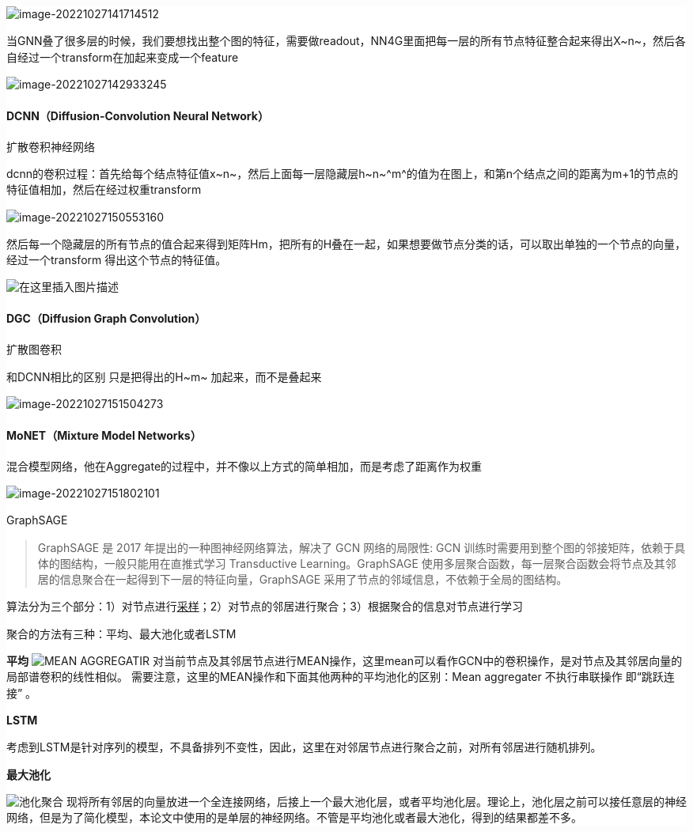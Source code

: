 ![image-20221027141714512](https://gitee.com/dorothea817/pics/raw/master/image-20221027141714512.png)

当GNN叠了很多层的时候，我们要想找出整个图的特征，需要做readout，NN4G里面把每一层的所有节点特征整合起来得出X~n~，然后各自经过一个transform在加起来变成一个feature

![image-20221027142933245](https://gitee.com/dorothea817/pics/raw/master/image-20221027142933245.png)

#### DCNN（Diffusion-Convolution Neural Network）

扩散卷积神经网络

dcnn的卷积过程：首先给每个结点特征值x~n~，然后上面每一层隐藏层h~n~^m^的值为在图上，和第n个结点之间的距离为m+1的节点的特征值相加，然后在经过权重transform

![image-20221027150553160](https://gitee.com/dorothea817/pics/raw/master/image-20221027150553160.png)

然后每一个隐藏层的所有节点的值合起来得到矩阵Hm，把所有的H叠在一起，如果想要做节点分类的话，可以取出单独的一个节点的向量，经过一个transform 得出这个节点的特征值。

![在这里插入图片描述](https://img-blog.csdnimg.cn/20200910200229265.png?x-oss-process=image/watermark,type_ZmFuZ3poZW5naGVpdGk,shadow_10,text_aHR0cHM6Ly9ibG9nLmNzZG4ubmV0L3dlaXhpbl8zOTM4OTAwMQ==,size_16,color_FFFFFF,t_70#pic_center)

#### DGC（Diffusion Graph Convolution）

扩散图卷积

和DCNN相比的区别 只是把得出的H~m~ 加起来，而不是叠起来

![image-20221027151504273](https://gitee.com/dorothea817/pics/raw/master/image-20221027151504273.png)

#### MoNET（Mixture Model Networks）

混合模型网络，他在Aggregate的过程中，并不像以上方式的简单相加，而是考虑了距离作为权重

![image-20221027151802101](https://gitee.com/dorothea817/pics/raw/master/image-20221027151802101.png)

GraphSAGE

> GraphSAGE 是 2017 年提出的一种图神经网络算法，解决了 GCN 网络的局限性: GCN 训练时需要用到整个图的邻接矩阵，依赖于具体的图结构，一般只能用在直推式学习 Transductive Learning。GraphSAGE 使用多层聚合函数，每一层聚合函数会将节点及其邻居的信息聚合在一起得到下一层的特征向量，GraphSAGE 采用了节点的邻域信息，不依赖于全局的图结构。

算法分为三个部分：1）对节点进行[采样](https://so.csdn.net/so/search?q=采样&spm=1001.2101.3001.7020)；2）对节点的邻居进行聚合；3）根据聚合的信息对节点进行学习

聚合的方法有三种：平均、最大池化或者LSTM

**平均**
![MEAN AGGREGATIR](https://img-blog.csdnimg.cn/2020121016204096.png#pic_center)
对当前节点及其邻居节点进行MEAN操作，这里mean可以看作GCN中的卷积操作，是对节点及其邻居向量的局部谱卷积的线性相似。
需要注意，这里的MEAN操作和下面其他两种的平均池化的区别：Mean aggregater 不执行串联操作 即“跳跃连接” 。

**LSTM**

考虑到LSTM是针对序列的模型，不具备排列不变性，因此，这里在对邻居节点进行聚合之前，对所有邻居进行随机排列。

**最大池化**

![池化聚合](https://img-blog.csdnimg.cn/20201210162828997.png)
现将所有邻居的向量放进一个全连接网络，后接上一个最大池化层，或者平均池化层。理论上，池化层之前可以接任意层的神经网络，但是为了简化模型，本论文中使用的是单层的神经网络。不管是平均池化或者最大池化，得到的结果都差不多。
